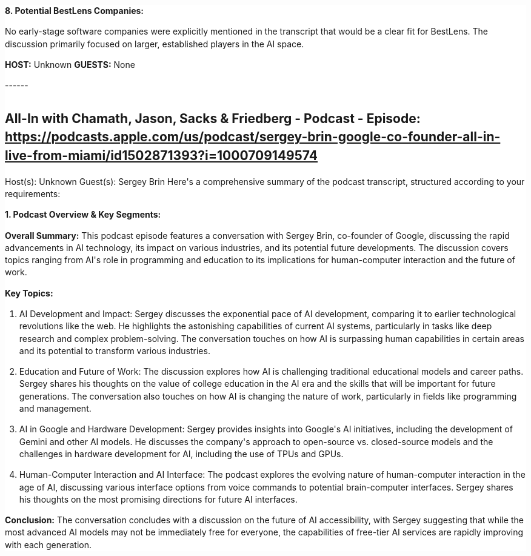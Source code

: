 **8. Potential BestLens Companies:**

No early-stage software companies were explicitly mentioned in the transcript that would be a clear fit for BestLens. The discussion primarily focused on larger, established players in the AI space.

**HOST:** Unknown
**GUESTS:** None

---<CUT>---

## All-In with Chamath, Jason, Sacks & Friedberg - Podcast - Episode: https://podcasts.apple.com/us/podcast/sergey-brin-google-co-founder-all-in-live-from-miami/id1502871393?i=1000709149574
Host(s): Unknown
Guest(s): Sergey Brin
Here's a comprehensive summary of the podcast transcript, structured according to your requirements:

**1. Podcast Overview & Key Segments:**

**Overall Summary:** 
This podcast episode features a conversation with Sergey Brin, co-founder of Google, discussing the rapid advancements in AI technology, its impact on various industries, and its potential future developments. The discussion covers topics ranging from AI's role in programming and education to its implications for human-computer interaction and the future of work.

**Key Topics:**

1. AI Development and Impact:
   Sergey discusses the exponential pace of AI development, comparing it to earlier technological revolutions like the web. He highlights the astonishing capabilities of current AI systems, particularly in tasks like deep research and complex problem-solving. The conversation touches on how AI is surpassing human capabilities in certain areas and its potential to transform various industries.

2. Education and Future of Work:
   The discussion explores how AI is challenging traditional educational models and career paths. Sergey shares his thoughts on the value of college education in the AI era and the skills that will be important for future generations. The conversation also touches on how AI is changing the nature of work, particularly in fields like programming and management.

3. AI in Google and Hardware Development:
   Sergey provides insights into Google's AI initiatives, including the development of Gemini and other AI models. He discusses the company's approach to open-source vs. closed-source models and the challenges in hardware development for AI, including the use of TPUs and GPUs.

4. Human-Computer Interaction and AI Interface:
   The podcast explores the evolving nature of human-computer interaction in the age of AI, discussing various interface options from voice commands to potential brain-computer interfaces. Sergey shares his thoughts on the most promising directions for future AI interfaces.

**Conclusion:**
The conversation concludes with a discussion on the future of AI accessibility, with Sergey suggesting that while the most advanced AI models may not be immediately free for everyone, the capabilities of free-tier AI services are rapidly improving with each generation.
